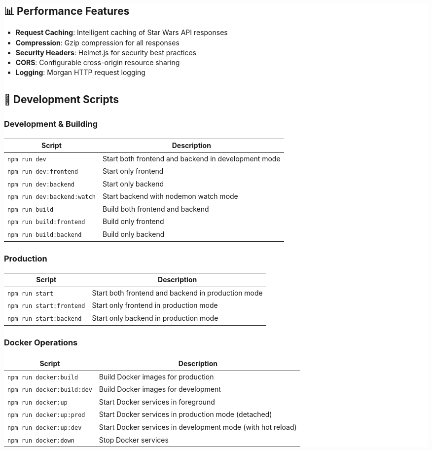 ## 📊 Performance Features

- **Request Caching**: Intelligent caching of Star Wars API responses
- **Compression**: Gzip compression for all responses
- **Security Headers**: Helmet.js for security best practices
- **CORS**: Configurable cross-origin resource sharing
- **Logging**: Morgan HTTP request logging

## 🧪 Development Scripts

### Development & Building

| Script                      | Description                                         |
| --------------------------- | --------------------------------------------------- |
| `npm run dev`               | Start both frontend and backend in development mode |
| `npm run dev:frontend`      | Start only frontend                                 |
| `npm run dev:backend`       | Start only backend                                  |
| `npm run dev:backend:watch` | Start backend with nodemon watch mode               |
| `npm run build`             | Build both frontend and backend                     |
| `npm run build:frontend`    | Build only frontend                                 |
| `npm run build:backend`     | Build only backend                                  |

### Production

| Script                   | Description                                        |
| ------------------------ | -------------------------------------------------- |
| `npm run start`          | Start both frontend and backend in production mode |
| `npm run start:frontend` | Start only frontend in production mode             |
| `npm run start:backend`  | Start only backend in production mode              |

### Docker Operations

| Script                     | Description                                                 |
| -------------------------- | ----------------------------------------------------------- |
| `npm run docker:build`     | Build Docker images for production                          |
| `npm run docker:build:dev` | Build Docker images for development                         |
| `npm run docker:up`        | Start Docker services in foreground                         |
| `npm run docker:up:prod`   | Start Docker services in production mode (detached)         |
| `npm run docker:up:dev`    | Start Docker services in development mode (with hot reload) |
| `npm run docker:down`      | Stop Docker services                                        |

